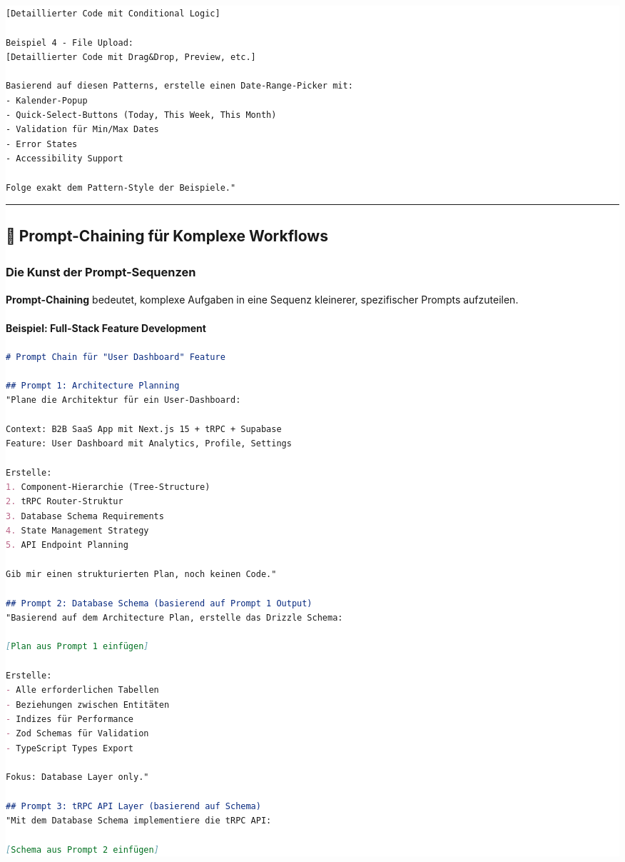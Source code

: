 ```
[Detaillierter Code mit Conditional Logic]

Beispiel 4 - File Upload:
[Detaillierter Code mit Drag&Drop, Preview, etc.]

Basierend auf diesen Patterns, erstelle einen Date-Range-Picker mit:
- Kalender-Popup
- Quick-Select-Buttons (Today, This Week, This Month)
- Validation für Min/Max Dates
- Error States
- Accessibility Support

Folge exakt dem Pattern-Style der Beispiele."
```

---

## 🔄 Prompt-Chaining für Komplexe Workflows

### Die Kunst der Prompt-Sequenzen

**Prompt-Chaining** bedeutet, komplexe Aufgaben in eine Sequenz kleinerer, spezifischer Prompts aufzuteilen.

#### Beispiel: Full-Stack Feature Development

```markdown
# Prompt Chain für "User Dashboard" Feature

## Prompt 1: Architecture Planning
"Plane die Architektur für ein User-Dashboard:

Context: B2B SaaS App mit Next.js 15 + tRPC + Supabase
Feature: User Dashboard mit Analytics, Profile, Settings

Erstelle:
1. Component-Hierarchie (Tree-Structure)
2. tRPC Router-Struktur 
3. Database Schema Requirements
4. State Management Strategy
5. API Endpoint Planning

Gib mir einen strukturierten Plan, noch keinen Code."

## Prompt 2: Database Schema (basierend auf Prompt 1 Output)
"Basierend auf dem Architecture Plan, erstelle das Drizzle Schema:

[Plan aus Prompt 1 einfügen]

Erstelle:
- Alle erforderlichen Tabellen
- Beziehungen zwischen Entitäten
- Indizes für Performance
- Zod Schemas für Validation
- TypeScript Types Export

Fokus: Database Layer only."

## Prompt 3: tRPC API Layer (basierend auf Schema)
"Mit dem Database Schema implementiere die tRPC API:

[Schema aus Prompt 2 einfügen]

```